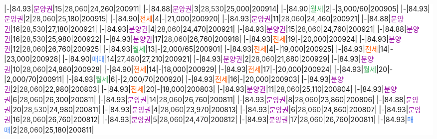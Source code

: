 |-|84.93|<span style="color:#9C11A5">분양권</span>|15|<span style="color:#444444">28,060</span>|24,260|200911|
|-|84.88|<span style="color:#9C11A5">분양권</span>|3|<span style="color:#444444">28,530</span>|25,000|200914|
|-|84.90|<span style="color:#34a853">월세</span>|2|<span style="color:#444444">-</span>|3,000/60|200905|
|-|84.93|<span style="color:#9C11A5">분양권</span>|2|<span style="color:#444444">28,060</span>|25,180|200915|
|-|84.90|<span style="color:#ff5a00">전세</span>|4|<span style="color:#444444">-</span>|21,000|200920|
|-|84.93|<span style="color:#9C11A5">분양권</span>|11|<span style="color:#444444">28,060</span>|24,460|200921|
|-|84.88|<span style="color:#9C11A5">분양권</span>|16|<span style="color:#444444">28,530</span>|27,180|200921|
|-|84.93|<span style="color:#9C11A5">분양권</span>|4|<span style="color:#444444">28,060</span>|24,470|200921|
|-|84.93|<span style="color:#9C11A5">분양권</span>|15|<span style="color:#444444">28,060</span>|24,760|200921|
|-|84.88|<span style="color:#9C11A5">분양권</span>|16|<span style="color:#444444">28,530</span>|25,980|200922|
|-|84.93|<span style="color:#9C11A5">분양권</span>|17|<span style="color:#444444">28,060</span>|26,760|200918|
|-|84.93|<span style="color:#ff5a00">전세</span>|19|<span style="color:#444444">-</span>|20,000|200924|
|-|84.93|<span style="color:#9C11A5">분양권</span>|12|<span style="color:#444444">28,060</span>|26,760|200925|
|-|84.93|<span style="color:#34a853">월세</span>|13|<span style="color:#444444">-</span>|2,000/65|200901|
|-|84.93|<span style="color:#ff5a00">전세</span>|4|<span style="color:#444444">-</span>|19,000|200925|
|-|84.93|<span style="color:#ff5a00">전세</span>|14|<span style="color:#444444">-</span>|23,000|200928|
|-|84.90|<span style="color:#4285f3">매매</span>|14|<span style="color:#444444">27,480</span>|27,210|200921|
|-|84.93|<span style="color:#9C11A5">분양권</span>|2|<span style="color:#444444">28,060</span>|21,880|200929|
|-|84.93|<span style="color:#9C11A5">분양권</span>|10|<span style="color:#444444">28,060</span>|24,860|200928|
|-|84.90|<span style="color:#ff5a00">전세</span>|14|<span style="color:#444444">-</span>|18,000|200929|
|-|84.93|<span style="color:#ff5a00">전세</span>|17|<span style="color:#444444">-</span>|20,000|200924|
|-|84.93|<span style="color:#34a853">월세</span>|20|<span style="color:#444444">-</span>|2,000/70|200911|
|-|84.93|<span style="color:#34a853">월세</span>|6|<span style="color:#444444">-</span>|2,000/70|200920|
|-|84.93|<span style="color:#ff5a00">전세</span>|16|<span style="color:#444444">-</span>|20,000|200903|
|-|84.93|<span style="color:#9C11A5">분양권</span>|2|<span style="color:#444444">28,060</span>|22,980|200803|
|-|84.93|<span style="color:#ff5a00">전세</span>|20|<span style="color:#444444">-</span>|18,000|200803|
|-|84.93|<span style="color:#9C11A5">분양권</span>|11|<span style="color:#444444">28,060</span>|25,110|200804|
|-|84.93|<span style="color:#9C11A5">분양권</span>|6|<span style="color:#444444">28,060</span>|26,300|200811|
|-|84.93|<span style="color:#9C11A5">분양권</span>|14|<span style="color:#444444">28,060</span>|26,760|200811|
|-|84.93|<span style="color:#9C11A5">분양권</span>|8|<span style="color:#444444">28,060</span>|23,860|200806|
|-|84.88|<span style="color:#9C11A5">분양권</span>|20|<span style="color:#444444">28,530</span>|24,980|200811|
|-|84.93|<span style="color:#9C11A5">분양권</span>|4|<span style="color:#444444">28,060</span>|23,970|200813|
|-|84.93|<span style="color:#9C11A5">분양권</span>|6|<span style="color:#444444">28,060</span>|24,860|200807|
|-|84.93|<span style="color:#9C11A5">분양권</span>|16|<span style="color:#444444">28,060</span>|26,760|200812|
|-|84.93|<span style="color:#9C11A5">분양권</span>|5|<span style="color:#444444">28,060</span>|24,470|200812|
|-|84.93|<span style="color:#9C11A5">분양권</span>|17|<span style="color:#444444">28,060</span>|26,760|200811|
|-|84.93|<span style="color:#4285f3">매매</span>|2|<span style="color:#444444">28,060</span>|25,180|200811|